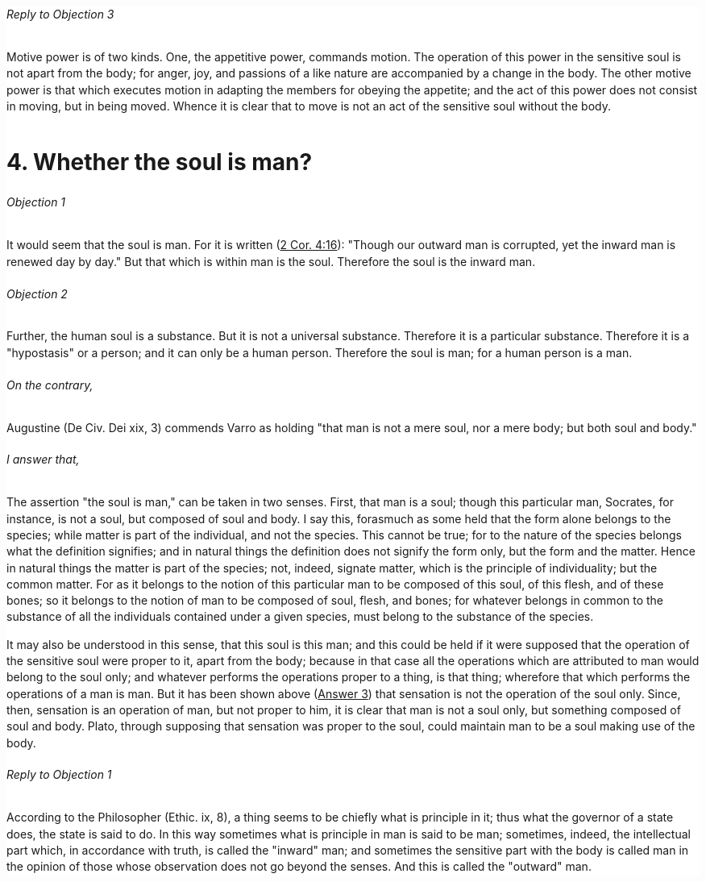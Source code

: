 ###### Reply to Objection 3
Motive power is of two kinds. One, the appetitive power, commands motion. The operation of this power in the sensitive soul is not apart from the body; for anger, joy, and passions of a like nature are accompanied by a change in the body. The other motive power is that which executes motion in adapting the members for obeying the appetite; and the act of this power does not consist in moving, but in being moved. Whence it is clear that to move is not an act of the sensitive soul without the body.  




# 4. Whether the soul is man? 

###### Objection 1
It would seem that the soul is man. For it is written ([2 Cor. 4:16](http://bible.gospelcom.net/bible?2+Cor++4:16)): "Though our outward man is corrupted, yet the inward man is renewed day by day." But that which is within man is the soul. Therefore the soul is the inward man.  

###### Objection 2
Further, the human soul is a substance. But it is not a universal substance. Therefore it is a particular substance. Therefore it is a "hypostasis" or a person; and it can only be a human person. Therefore the soul is man; for a human person is a man.  

###### On the contrary,
Augustine (De Civ. Dei xix, 3) commends Varro as holding "that man is not a mere soul, nor a mere body; but both soul and body."  

###### I answer that,
The assertion "the soul is man," can be taken in two senses. First, that man is a soul; though this particular man, Socrates, for instance, is not a soul, but composed of soul and body. I say this, forasmuch as some held that the form alone belongs to the species; while matter is part of the individual, and not the species. This cannot be true; for to the nature of the species belongs what the definition signifies; and in natural things the definition does not signify the form only, but the form and the matter. Hence in natural things the matter is part of the species; not, indeed, signate matter, which is the principle of individuality; but the common matter. For as it belongs to the notion of this particular man to be composed of this soul, of this flesh, and of these bones; so it belongs to the notion of man to be composed of soul, flesh, and bones; for whatever belongs in common to the substance of all the individuals contained under a given species, must belong to the substance of the species.  

It may also be understood in this sense, that this soul is this man; and this could be held if it were supposed that the operation of the sensitive soul were proper to it, apart from the body; because in that case all the operations which are attributed to man would belong to the soul only; and whatever performs the operations proper to a thing, is that thing; wherefore that which performs the operations of a man is man. But it has been shown above ([Answer 3](#3.%20Whether%20the%20souls%20of%20brute%20animals%20are%20subsistent?%20)) that sensation is not the operation of the soul only. Since, then, sensation is an operation of man, but not proper to him, it is clear that man is not a soul only, but something composed of soul and body. Plato, through supposing that sensation was proper to the soul, could maintain man to be a soul making use of the body.  

###### Reply to Objection 1
According to the Philosopher (Ethic. ix, 8), a thing seems to be chiefly what is principle in it; thus what the governor of a state does, the state is said to do. In this way sometimes what is principle in man is said to be man; sometimes, indeed, the intellectual part which, in accordance with truth, is called the "inward" man; and sometimes the sensitive part with the body is called man in the opinion of those whose observation does not go beyond the senses. And this is called the "outward" man.  
